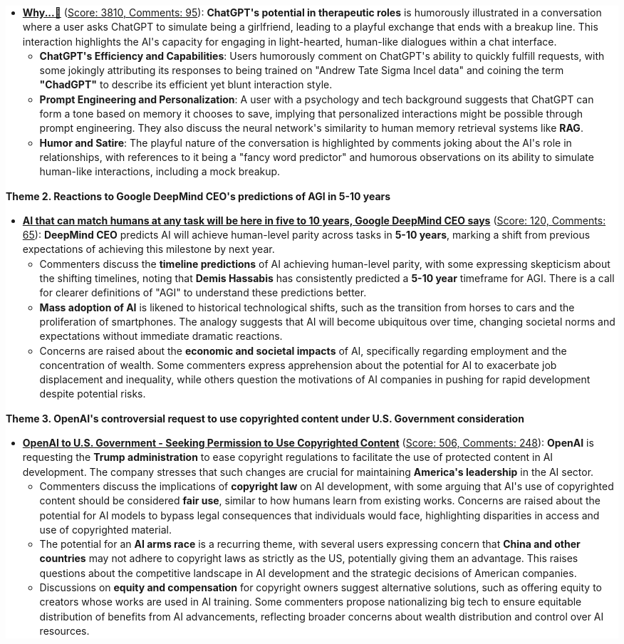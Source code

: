 
- **[Why...👀](https://i.redd.it/s2cqynsnp8pe1.jpeg)** ([Score: 3810, Comments: 95](https://reddit.com/r/ChatGPT/comments/1jdazz6/why/)): **ChatGPT's potential in therapeutic roles** is humorously illustrated in a conversation where a user asks ChatGPT to simulate being a girlfriend, leading to a playful exchange that ends with a breakup line. This interaction highlights the AI's capacity for engaging in light-hearted, human-like dialogues within a chat interface.
  - **ChatGPT's Efficiency and Capabilities**: Users humorously comment on ChatGPT's ability to quickly fulfill requests, with some jokingly attributing its responses to being trained on "Andrew Tate Sigma Incel data" and coining the term **"ChadGPT"** to describe its efficient yet blunt interaction style.
  - **Prompt Engineering and Personalization**: A user with a psychology and tech background suggests that ChatGPT can form a tone based on memory it chooses to save, implying that personalized interactions might be possible through prompt engineering. They also discuss the neural network's similarity to human memory retrieval systems like **RAG**.
  - **Humor and Satire**: The playful nature of the conversation is highlighted by comments joking about the AI's role in relationships, with references to it being a "fancy word predictor" and humorous observations on its ability to simulate human-like interactions, including a mock breakup.


**Theme 2. Reactions to Google DeepMind CEO's predictions of AGI in 5-10 years**

- **[AI that can match humans at any task will be here in five to 10 years, Google DeepMind CEO says](https://www.cnbc.com/2025/03/17/human-level-ai-will-be-here-in-5-to-10-years-deepmind-ceo-says.html)** ([Score: 120, Comments: 65](https://reddit.com/r/OpenAI/comments/1jdfmzc/ai_that_can_match_humans_at_any_task_will_be_here/)): **DeepMind CEO** predicts AI will achieve human-level parity across tasks in **5-10 years**, marking a shift from previous expectations of achieving this milestone by next year.
  - Commenters discuss the **timeline predictions** of AI achieving human-level parity, with some expressing skepticism about the shifting timelines, noting that **Demis Hassabis** has consistently predicted a **5-10 year** timeframe for AGI. There is a call for clearer definitions of "AGI" to understand these predictions better.
  - **Mass adoption of AI** is likened to historical technological shifts, such as the transition from horses to cars and the proliferation of smartphones. The analogy suggests that AI will become ubiquitous over time, changing societal norms and expectations without immediate dramatic reactions.
  - Concerns are raised about the **economic and societal impacts** of AI, specifically regarding employment and the concentration of wealth. Some commenters express apprehension about the potential for AI to exacerbate job displacement and inequality, while others question the motivations of AI companies in pushing for rapid development despite potential risks.


**Theme 3. OpenAI's controversial request to use copyrighted content under U.S. Government consideration**

- **[OpenAI to U.S. Government - Seeking Permission to Use Copyrighted Content](https://i.redd.it/o5k9b30qg6pe1.jpeg)** ([Score: 506, Comments: 248](https://reddit.com/r/ChatGPT/comments/1jd4ktc/openai_to_us_government_seeking_permission_to_use/)): **OpenAI** is requesting the **Trump administration** to ease copyright regulations to facilitate the use of protected content in AI development. The company stresses that such changes are crucial for maintaining **America's leadership** in the AI sector.
  - Commenters discuss the implications of **copyright law** on AI development, with some arguing that AI's use of copyrighted content should be considered **fair use**, similar to how humans learn from existing works. Concerns are raised about the potential for AI models to bypass legal consequences that individuals would face, highlighting disparities in access and use of copyrighted material.
  - The potential for an **AI arms race** is a recurring theme, with several users expressing concern that **China and other countries** may not adhere to copyright laws as strictly as the US, potentially giving them an advantage. This raises questions about the competitive landscape in AI development and the strategic decisions of American companies.
  - Discussions on **equity and compensation** for copyright owners suggest alternative solutions, such as offering equity to creators whose works are used in AI training. Some commenters propose nationalizing big tech to ensure equitable distribution of benefits from AI advancements, reflecting broader concerns about wealth distribution and control over AI resources.
